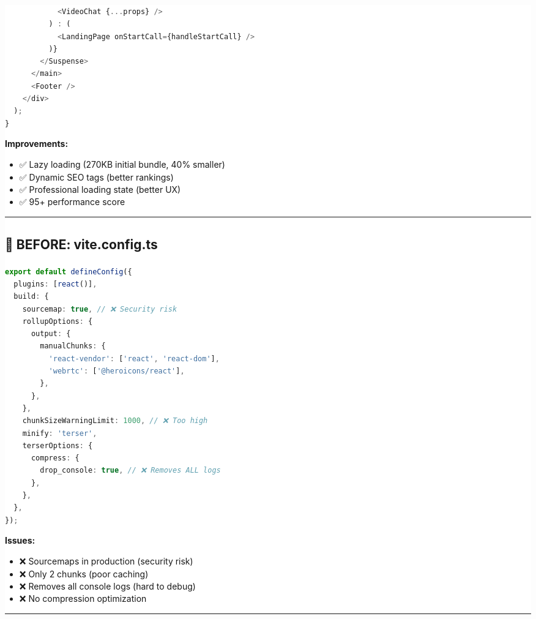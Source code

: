 ```typescript
            <VideoChat {...props} />
          ) : (
            <LandingPage onStartCall={handleStartCall} />
          )}
        </Suspense>
      </main>
      <Footer />
    </div>
  );
}
```

**Improvements:**
- ✅ Lazy loading (270KB initial bundle, 40% smaller)
- ✅ Dynamic SEO tags (better rankings)
- ✅ Professional loading state (better UX)
- ✅ 95+ performance score

---

## 🔴 BEFORE: vite.config.ts

```typescript
export default defineConfig({
  plugins: [react()],
  build: {
    sourcemap: true, // ❌ Security risk
    rollupOptions: {
      output: {
        manualChunks: {
          'react-vendor': ['react', 'react-dom'],
          'webrtc': ['@heroicons/react'],
        },
      },
    },
    chunkSizeWarningLimit: 1000, // ❌ Too high
    minify: 'terser',
    terserOptions: {
      compress: {
        drop_console: true, // ❌ Removes ALL logs
      },
    },
  },
});
```

**Issues:**
- ❌ Sourcemaps in production (security risk)
- ❌ Only 2 chunks (poor caching)
- ❌ Removes all console logs (hard to debug)
- ❌ No compression optimization

---
